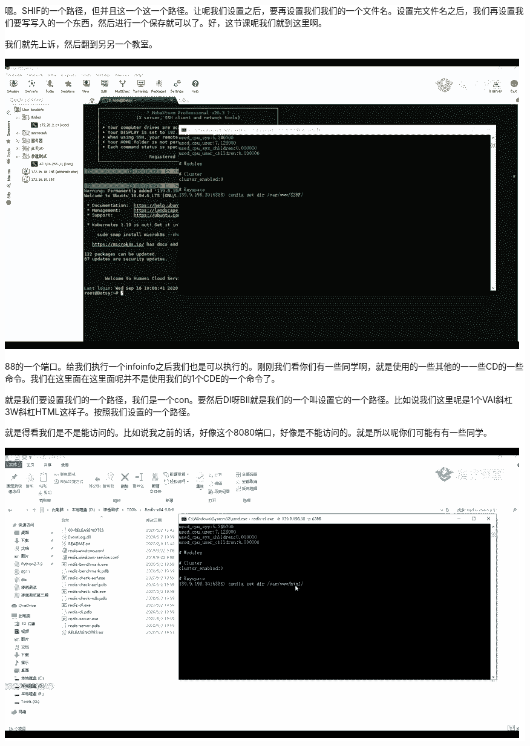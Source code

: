 嗯。SHIF的一个路径，但并且这一个这一个路径。让呢我们设置之后，要再设置我们我们的一个文件名。设置完文件名之后，我们再设置我们要写写入的一个东西，然后进行一个保存就可以了。好，这节课呢我们就到这里啊。

我们就先上诉，然后翻到另另一个教室。

![](img/98390f603b749bd52505537f4bd00b1f_29.png)

88的一个端口。给我们执行一个infoinfo之后我们也是可以执行的。刚刚我们看你们有一些同学啊，就是使用的一些其他的一一些CD的一些命令。我们在这里面在这里面呢并不是使用我们的1个CDE的一个命令了。

就是我们要设置我们的一个路径，我们是一个con。要然后DI呀BII就是我们的一个叫设置它的一个路径。比如说我们这里呢是1个VAI斜杠3W斜杠HTML这样子。按照我们设置的一个路径。

就是得看我们是不是能访问的。比如说我之前的话，好像这个8080端口，好像是不能访问的。就是所以呢你们可能有有一些同学。



![](img/98390f603b749bd52505537f4bd00b1f_31.png)

